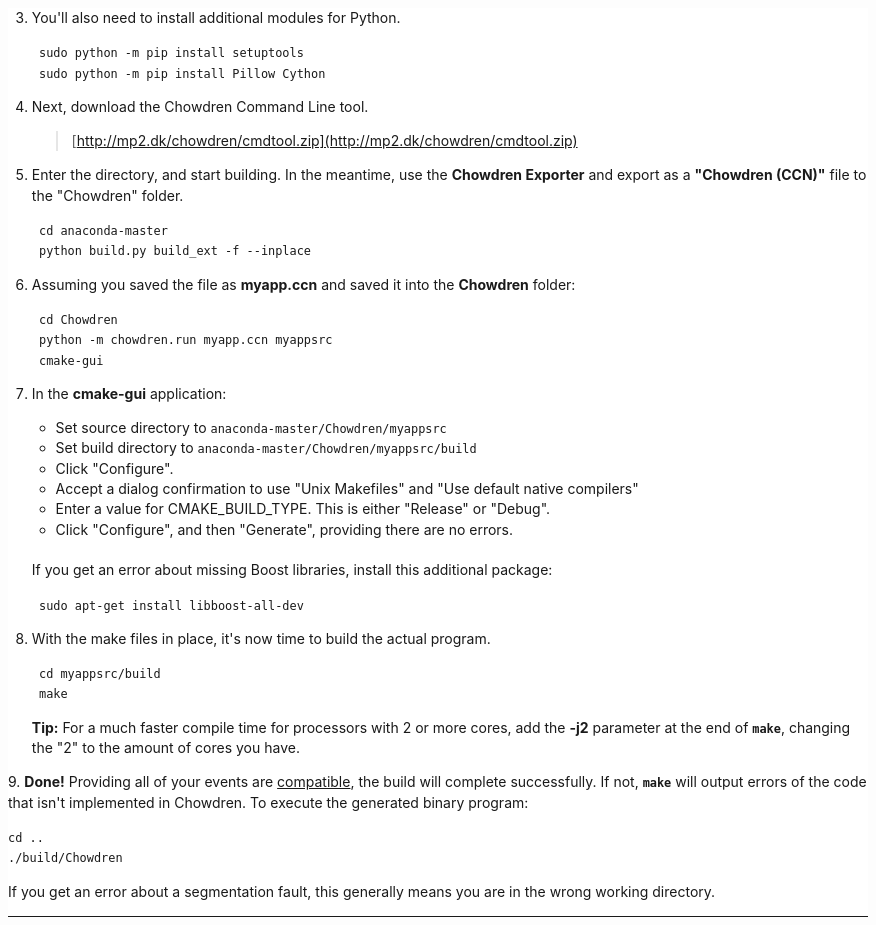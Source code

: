 
3. You'll also need to install additional modules for Python.

        sudo python -m pip install setuptools
        sudo python -m pip install Pillow Cython


4. Next, download the Chowdren Command Line tool.

    > [http://mp2.dk/chowdren/cmdtool.zip](http://mp2.dk/chowdren/cmdtool.zip)


5. Enter the directory, and start building. In the meantime, use the **Chowdren Exporter** and export as a **"Chowdren (CCN)"** file to the "Chowdren" folder.

        cd anaconda-master
        python build.py build_ext -f --inplace


6. Assuming you saved the file as **myapp.ccn** and saved it into the **Chowdren** folder:

        cd Chowdren
        python -m chowdren.run myapp.ccn myappsrc
        cmake-gui


7. In the **cmake-gui** application:

    - Set source directory to `anaconda-master/Chowdren/myappsrc`
    - Set build directory to `anaconda-master/Chowdren/myappsrc/build`
    - Click "Configure".
    - Accept a dialog confirmation to use "Unix Makefiles" and "Use default native compilers"
    - Enter a value for CMAKE_BUILD_TYPE. This is either "Release" or "Debug".
    - Click "Configure", and then "Generate", providing there are no errors.

    <br>
    If you get an error about missing Boost libraries, install this additional package:

        sudo apt-get install libboost-all-dev


8. With the make files in place, it's now time to build the actual program.

        cd myappsrc/build
        make

    **Tip:** For a much faster compile time for processors with 2 or more cores, add the **-j2** parameter at the end of **`make`**, changing the "2" to the amount of cores you have.


9. **Done!** Providing all of your events are [compatible](/chowdren/compatibility), the build will complete successfully. If not, **`make`** will output errors of the code that isn't implemented in Chowdren. To execute the generated binary program:

    cd ..
    ./build/Chowdren


If you get an error about a segmentation fault, this generally means you are in the wrong working directory.

* * *
